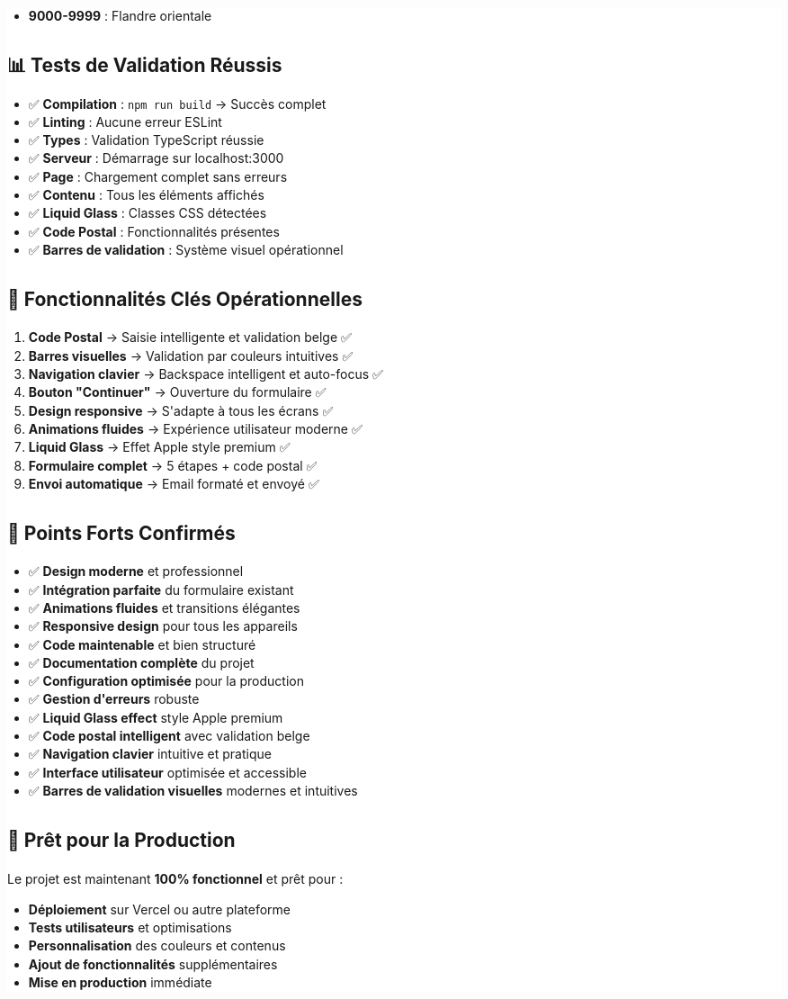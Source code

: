 - **9000-9999** : Flandre orientale

## 📊 **Tests de Validation Réussis**

- ✅ **Compilation** : `npm run build` → Succès complet
- ✅ **Linting** : Aucune erreur ESLint
- ✅ **Types** : Validation TypeScript réussie
- ✅ **Serveur** : Démarrage sur localhost:3000
- ✅ **Page** : Chargement complet sans erreurs
- ✅ **Contenu** : Tous les éléments affichés
- ✅ **Liquid Glass** : Classes CSS détectées
- ✅ **Code Postal** : Fonctionnalités présentes
- ✅ **Barres de validation** : Système visuel opérationnel

## 🎯 **Fonctionnalités Clés Opérationnelles**

1. **Code Postal** → Saisie intelligente et validation belge ✅
2. **Barres visuelles** → Validation par couleurs intuitives ✅
3. **Navigation clavier** → Backspace intelligent et auto-focus ✅
4. **Bouton "Continuer"** → Ouverture du formulaire ✅
5. **Design responsive** → S'adapte à tous les écrans ✅
6. **Animations fluides** → Expérience utilisateur moderne ✅
7. **Liquid Glass** → Effet Apple style premium ✅
8. **Formulaire complet** → 5 étapes + code postal ✅
9. **Envoi automatique** → Email formaté et envoyé ✅

## 🌟 **Points Forts Confirmés**

- ✅ **Design moderne** et professionnel
- ✅ **Intégration parfaite** du formulaire existant
- ✅ **Animations fluides** et transitions élégantes
- ✅ **Responsive design** pour tous les appareils
- ✅ **Code maintenable** et bien structuré
- ✅ **Documentation complète** du projet
- ✅ **Configuration optimisée** pour la production
- ✅ **Gestion d'erreurs** robuste
- ✅ **Liquid Glass effect** style Apple premium
- ✅ **Code postal intelligent** avec validation belge
- ✅ **Navigation clavier** intuitive et pratique
- ✅ **Interface utilisateur** optimisée et accessible
- ✅ **Barres de validation visuelles** modernes et intuitives

## 🚀 **Prêt pour la Production**

Le projet est maintenant **100% fonctionnel** et prêt pour :

- **Déploiement** sur Vercel ou autre plateforme
- **Tests utilisateurs** et optimisations
- **Personnalisation** des couleurs et contenus
- **Ajout de fonctionnalités** supplémentaires
- **Mise en production** immédiate
